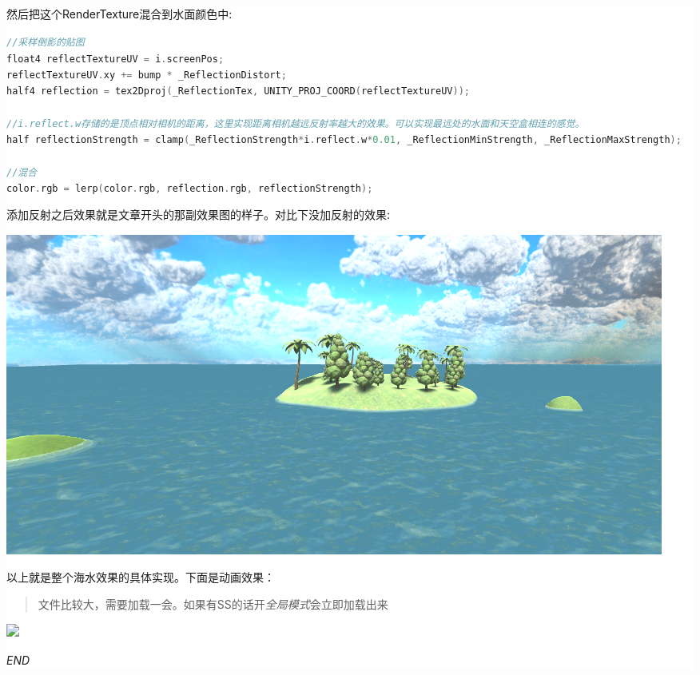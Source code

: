 然后把这个RenderTexture混合到水面颜色中:

```c
//采样倒影的贴图
float4 reflectTextureUV = i.screenPos;
reflectTextureUV.xy += bump * _ReflectionDistort;
half4 reflection = tex2Dproj(_ReflectionTex, UNITY_PROJ_COORD(reflectTextureUV));

//i.reflect.w存储的是顶点相对相机的距离，这里实现距离相机越远反射率越大的效果。可以实现最远处的水面和天空盒相连的感觉。
half reflectionStrength = clamp(_ReflectionStrength*i.reflect.w*0.01, _ReflectionMinStrength, _ReflectionMaxStrength);

//混合
color.rgb = lerp(color.rgb, reflection.rgb, reflectionStrength);
```

添加反射之后效果就是文章开头的那副效果图的样子。对比下没加反射的效果:

![](/images/sea_water/10.png)


以上就是整个海水效果的具体实现。下面是动画效果：

> 文件比较大，需要加载一会。如果有SS的话开*全局模式*会立即加载出来

![](/images/sea_water/sea_water.gif)

*END*
